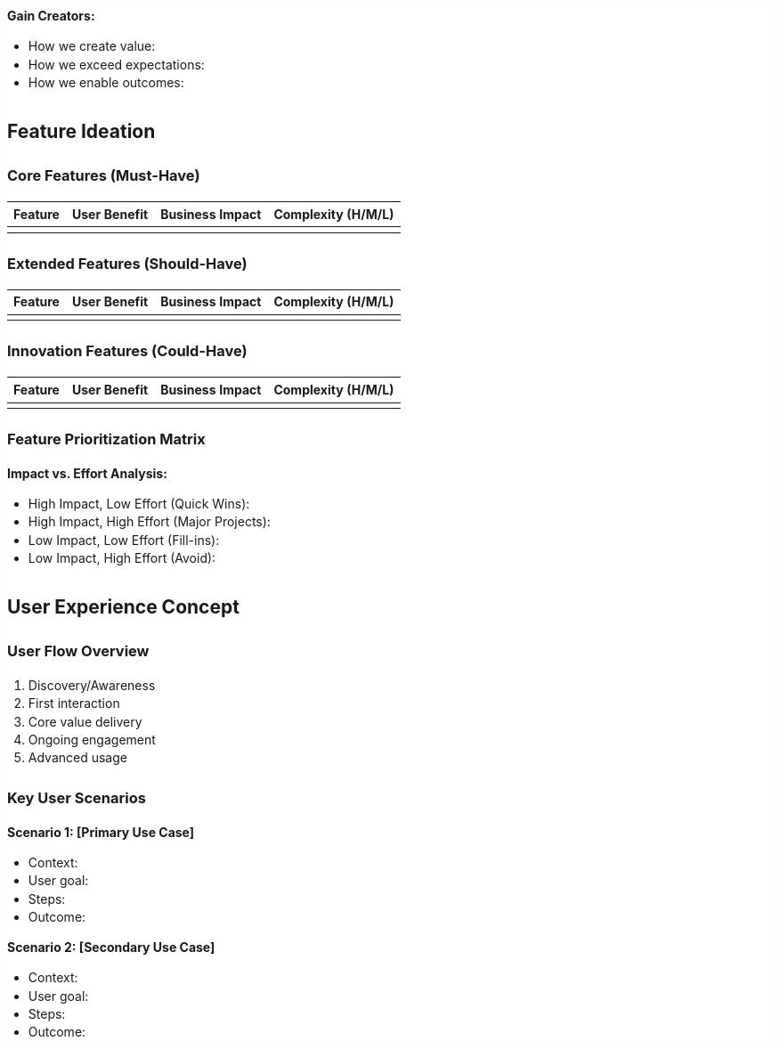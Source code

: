 **Gain Creators:**
- How we create value:
- How we exceed expectations:
- How we enable outcomes:

## Feature Ideation

### Core Features (Must-Have)
| Feature | User Benefit | Business Impact | Complexity (H/M/L) |
|---------|--------------|-----------------|-------------------|
|         |              |                 |                   |

### Extended Features (Should-Have)
| Feature | User Benefit | Business Impact | Complexity (H/M/L) |
|---------|--------------|-----------------|-------------------|
|         |              |                 |                   |

### Innovation Features (Could-Have)
| Feature | User Benefit | Business Impact | Complexity (H/M/L) |
|---------|--------------|-----------------|-------------------|
|         |              |                 |                   |

### Feature Prioritization Matrix
**Impact vs. Effort Analysis:**
- High Impact, Low Effort (Quick Wins):
- High Impact, High Effort (Major Projects):
- Low Impact, Low Effort (Fill-ins):
- Low Impact, High Effort (Avoid):

## User Experience Concept

### User Flow Overview
1. Discovery/Awareness
2. First interaction
3. Core value delivery
4. Ongoing engagement
5. Advanced usage

### Key User Scenarios
**Scenario 1: [Primary Use Case]**
- Context:
- User goal:
- Steps:
- Outcome:

**Scenario 2: [Secondary Use Case]**
- Context:
- User goal:
- Steps:
- Outcome:

